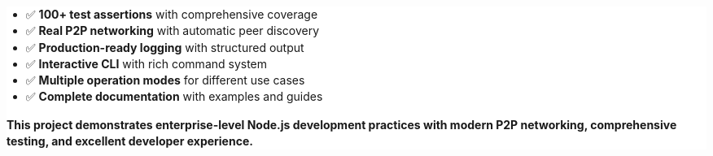 - ✅ **100+ test assertions** with comprehensive coverage
- ✅ **Real P2P networking** with automatic peer discovery  
- ✅ **Production-ready logging** with structured output
- ✅ **Interactive CLI** with rich command system
- ✅ **Multiple operation modes** for different use cases
- ✅ **Complete documentation** with examples and guides

**This project demonstrates enterprise-level Node.js development practices with modern P2P networking, comprehensive testing, and excellent developer experience.**